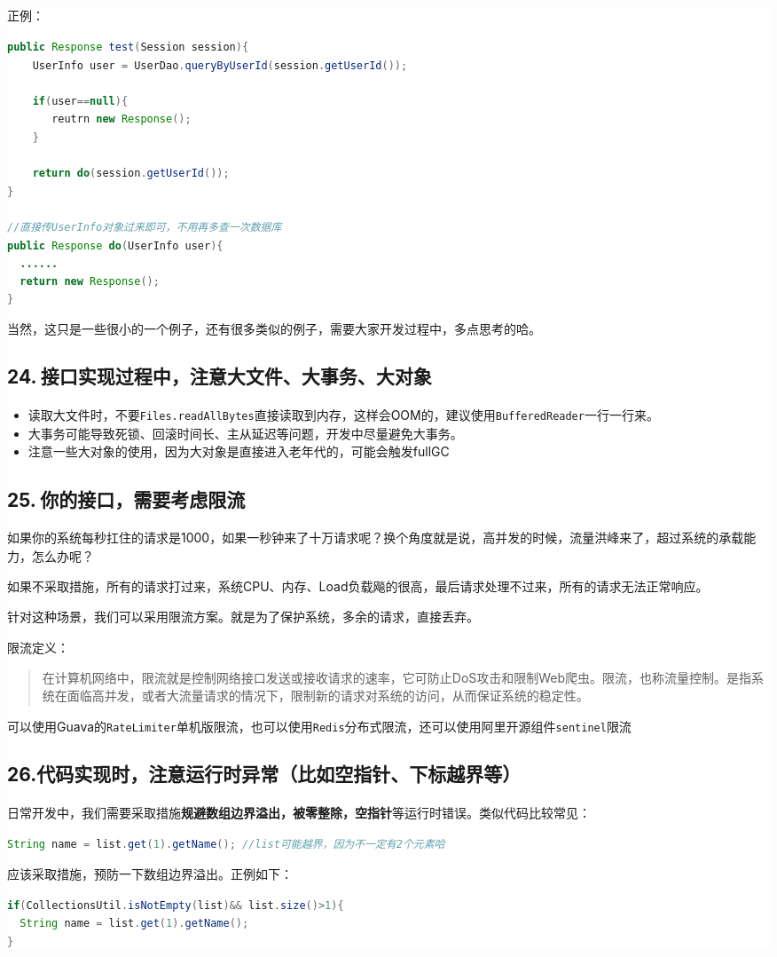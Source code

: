 ```java
```

正例：

```java
public Response test(Session session){
    UserInfo user = UserDao.queryByUserId(session.getUserId());
    
    if(user==null){
       reutrn new Response();
    }
    
    return do(session.getUserId());
}

//直接传UserInfo对象过来即可，不用再多查一次数据库
public Response do(UserInfo user){
  ......
  return new Response(); 
}
```

当然，这只是一些很小的一个例子，还有很多类似的例子，需要大家开发过程中，多点思考的哈。

## 24. 接口实现过程中，注意大文件、大事务、大对象

- 读取大文件时，不要`Files.readAllBytes`直接读取到内存，这样会OOM的，建议使用`BufferedReader`一行一行来。
- 大事务可能导致死锁、回滚时间长、主从延迟等问题，开发中尽量避免大事务。
- 注意一些大对象的使用，因为大对象是直接进入老年代的，可能会触发fullGC

## 25. 你的接口，需要考虑限流

如果你的系统每秒扛住的请求是1000，如果一秒钟来了十万请求呢？换个角度就是说，高并发的时候，流量洪峰来了，超过系统的承载能力，怎么办呢？

如果不采取措施，所有的请求打过来，系统CPU、内存、Load负载飚的很高，最后请求处理不过来，所有的请求无法正常响应。

针对这种场景，我们可以采用限流方案。就是为了保护系统，多余的请求，直接丢弃。

限流定义：

> 在计算机网络中，限流就是控制网络接口发送或接收请求的速率，它可防止DoS攻击和限制Web爬虫。限流，也称流量控制。是指系统在面临高并发，或者大流量请求的情况下，限制新的请求对系统的访问，从而保证系统的稳定性。

可以使用Guava的`RateLimiter`单机版限流，也可以使用`Redis`分布式限流，还可以使用阿里开源组件`sentinel`限流

## 26.代码实现时，注意运行时异常（比如空指针、下标越界等）

日常开发中，我们需要采取措施**规避数组边界溢出，被零整除，空指针**等运行时错误。类似代码比较常见：

```java
String name = list.get(1).getName(); //list可能越界，因为不一定有2个元素哈
```

应该采取措施，预防一下数组边界溢出。正例如下：

```java
if(CollectionsUtil.isNotEmpty(list)&& list.size()>1){
  String name = list.get(1).getName(); 
}
```
